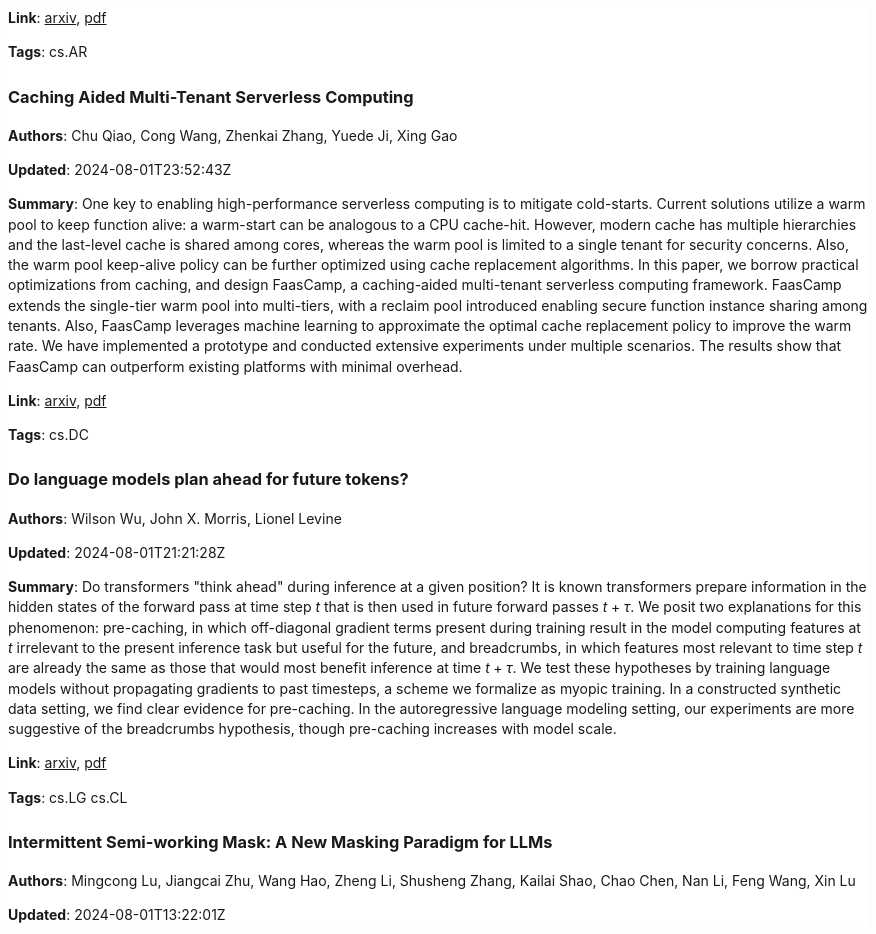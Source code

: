 **Link**: [arxiv](http://arxiv.org/abs/2408.00327v2),  [pdf](http://arxiv.org/pdf/2408.00327v2)

**Tags**: cs.AR 



### Caching Aided Multi-Tenant Serverless Computing
**Authors**: Chu Qiao, Cong Wang, Zhenkai Zhang, Yuede Ji, Xing Gao

**Updated**: 2024-08-01T23:52:43Z

**Summary**: One key to enabling high-performance serverless computing is to mitigate cold-starts. Current solutions utilize a warm pool to keep function alive: a warm-start can be analogous to a CPU cache-hit. However, modern cache has multiple hierarchies and the last-level cache is shared among cores, whereas the warm pool is limited to a single tenant for security concerns. Also, the warm pool keep-alive policy can be further optimized using cache replacement algorithms. In this paper, we borrow practical optimizations from caching, and design FaasCamp, a caching-aided multi-tenant serverless computing framework. FaasCamp extends the single-tier warm pool into multi-tiers, with a reclaim pool introduced enabling secure function instance sharing among tenants. Also, FaasCamp leverages machine learning to approximate the optimal cache replacement policy to improve the warm rate. We have implemented a prototype and conducted extensive experiments under multiple scenarios. The results show that FaasCamp can outperform existing platforms with minimal overhead.

**Link**: [arxiv](http://arxiv.org/abs/2408.00957v1),  [pdf](http://arxiv.org/pdf/2408.00957v1)

**Tags**: cs.DC 



### Do language models plan ahead for future tokens?
**Authors**: Wilson Wu, John X. Morris, Lionel Levine

**Updated**: 2024-08-01T21:21:28Z

**Summary**: Do transformers "think ahead" during inference at a given position? It is known transformers prepare information in the hidden states of the forward pass at time step $t$ that is then used in future forward passes $t+\tau$. We posit two explanations for this phenomenon: pre-caching, in which off-diagonal gradient terms present during training result in the model computing features at $t$ irrelevant to the present inference task but useful for the future, and breadcrumbs, in which features most relevant to time step $t$ are already the same as those that would most benefit inference at time $t+\tau$. We test these hypotheses by training language models without propagating gradients to past timesteps, a scheme we formalize as myopic training. In a constructed synthetic data setting, we find clear evidence for pre-caching. In the autoregressive language modeling setting, our experiments are more suggestive of the breadcrumbs hypothesis, though pre-caching increases with model scale.

**Link**: [arxiv](http://arxiv.org/abs/2404.00859v2),  [pdf](http://arxiv.org/pdf/2404.00859v2)

**Tags**: cs.LG cs.CL 



### Intermittent Semi-working Mask: A New Masking Paradigm for LLMs
**Authors**: Mingcong Lu, Jiangcai Zhu, Wang Hao, Zheng Li, Shusheng Zhang, Kailai Shao, Chao Chen, Nan Li, Feng Wang, Xin Lu

**Updated**: 2024-08-01T13:22:01Z
